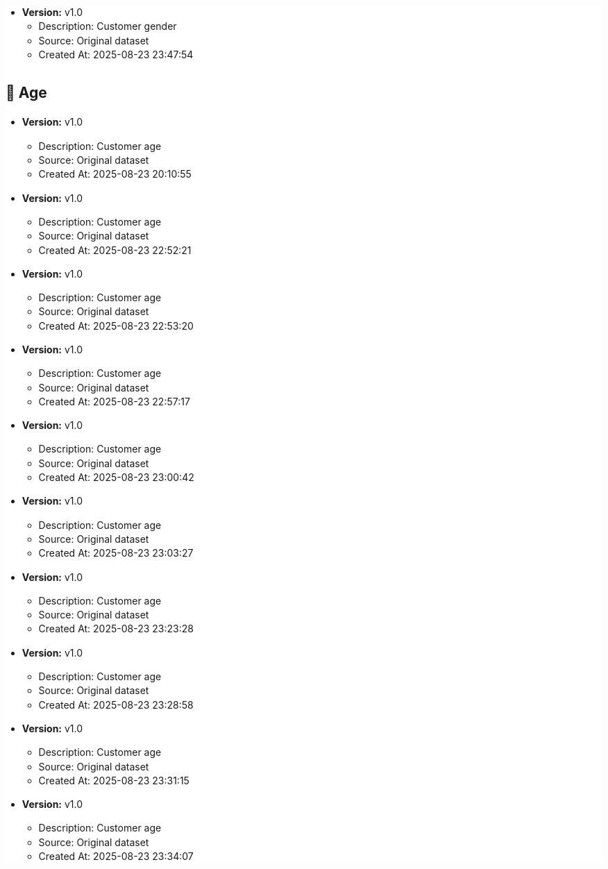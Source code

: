 - **Version:** v1.0
  - Description: Customer gender
  - Source: Original dataset
  - Created At: 2025-08-23 23:47:54

## 🔹 Age
- **Version:** v1.0
  - Description: Customer age
  - Source: Original dataset
  - Created At: 2025-08-23 20:10:55

- **Version:** v1.0
  - Description: Customer age
  - Source: Original dataset
  - Created At: 2025-08-23 22:52:21

- **Version:** v1.0
  - Description: Customer age
  - Source: Original dataset
  - Created At: 2025-08-23 22:53:20

- **Version:** v1.0
  - Description: Customer age
  - Source: Original dataset
  - Created At: 2025-08-23 22:57:17

- **Version:** v1.0
  - Description: Customer age
  - Source: Original dataset
  - Created At: 2025-08-23 23:00:42

- **Version:** v1.0
  - Description: Customer age
  - Source: Original dataset
  - Created At: 2025-08-23 23:03:27

- **Version:** v1.0
  - Description: Customer age
  - Source: Original dataset
  - Created At: 2025-08-23 23:23:28

- **Version:** v1.0
  - Description: Customer age
  - Source: Original dataset
  - Created At: 2025-08-23 23:28:58

- **Version:** v1.0
  - Description: Customer age
  - Source: Original dataset
  - Created At: 2025-08-23 23:31:15

- **Version:** v1.0
  - Description: Customer age
  - Source: Original dataset
  - Created At: 2025-08-23 23:34:07
